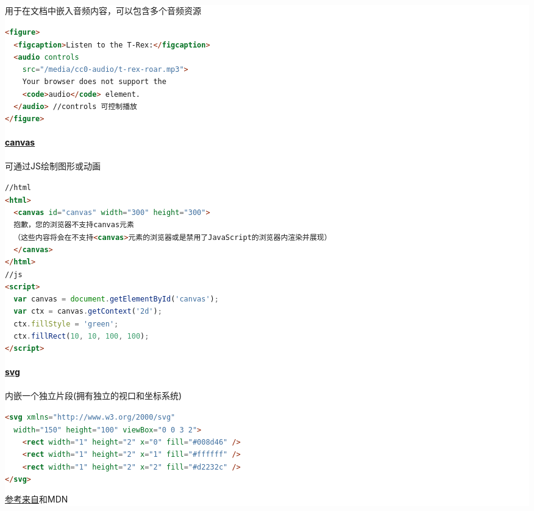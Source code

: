 用于在文档中嵌入音频内容，可以包含多个音频资源

```html
<figure>
  <figcaption>Listen to the T-Rex:</figcaption>
  <audio controls
    src="/media/cc0-audio/t-rex-roar.mp3">
    Your browser does not support the
    <code>audio</code> element.
  </audio> //controls 可控制播放
</figure>
```
#### [canvas](https://developer.mozilla.org/zh-CN/docs/Web/HTML/Element/canvas)

可通过JS绘制图形或动画

```html
//html
<html>
  <canvas id="canvas" width="300" height="300">
  抱歉，您的浏览器不支持canvas元素
  （这些内容将会在不支持<canvas>元素的浏览器或是禁用了JavaScript的浏览器内渲染并展现）
  </canvas>
</html>
//js
<script>
  var canvas = document.getElementById('canvas');
  var ctx = canvas.getContext('2d');
  ctx.fillStyle = 'green';
  ctx.fillRect(10, 10, 100, 100);
</script>
```
#### [svg](https://developer.mozilla.org/zh-CN/docs/Web/SVG/Element/svg)

内嵌一个独立片段(拥有独立的视口和坐标系统)

```html
<svg xmlns="http://www.w3.org/2000/svg"
  width="150" height="100" viewBox="0 0 3 2">
  	<rect width="1" height="2" x="0" fill="#008d46" />
    <rect width="1" height="2" x="1" fill="#ffffff" />
    <rect width="1" height="2" x="2" fill="#d2232c" />
</svg>
```
[参考来自](https://www.jianshu.com/p/72a590b29cbc)和MDN

